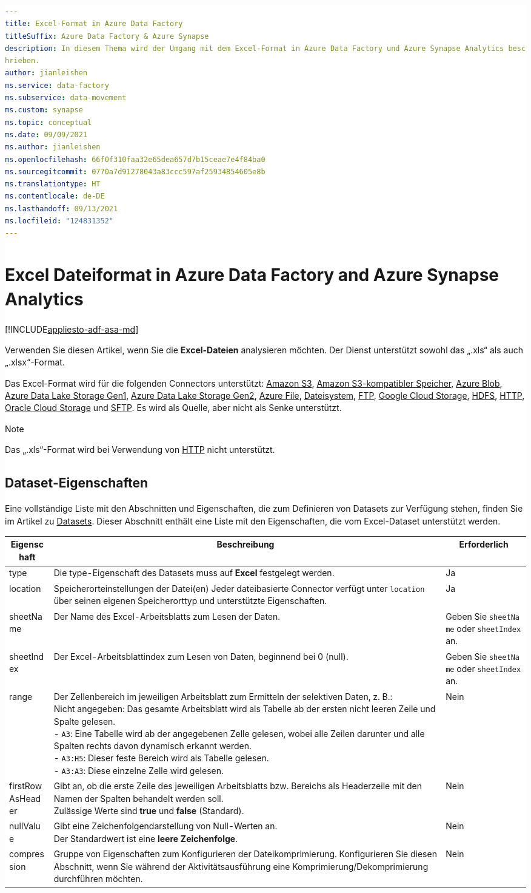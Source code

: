 ```yaml
---
title: Excel-Format in Azure Data Factory
titleSuffix: Azure Data Factory & Azure Synapse
description: In diesem Thema wird der Umgang mit dem Excel-Format in Azure Data Factory und Azure Synapse Analytics beschrieben.
author: jianleishen
ms.service: data-factory
ms.subservice: data-movement
ms.custom: synapse
ms.topic: conceptual
ms.date: 09/09/2021
ms.author: jianleishen
ms.openlocfilehash: 66f0f310faa32e65dea657d7b15ceae7e4f84ba0
ms.sourcegitcommit: 0770a7d91278043a83ccc597af25934854605e8b
ms.translationtype: HT
ms.contentlocale: de-DE
ms.lasthandoff: 09/13/2021
ms.locfileid: "124831352"
---
```

# <a name="excel-file-format-in-azure-data-factory-and-azure-synapse-analytics"></a>Excel Dateiformat in Azure Data Factory and Azure Synapse Analytics
[!INCLUDE[appliesto-adf-asa-md](includes/appliesto-adf-asa-md.md)]

Verwenden Sie diesen Artikel, wenn Sie die **Excel-Dateien** analysieren möchten. Der Dienst unterstützt sowohl das „.xls“ als auch „.xlsx“-Format.

Das Excel-Format wird für die folgenden Connectors unterstützt: [Amazon S3](connector-amazon-simple-storage-service.md), [Amazon S3-kompatibler Speicher](connector-amazon-s3-compatible-storage.md), [Azure Blob](connector-azure-blob-storage.md), [Azure Data Lake Storage Gen1](connector-azure-data-lake-store.md), [Azure Data Lake Storage Gen2](connector-azure-data-lake-storage.md), [Azure File](connector-azure-file-storage.md), [Dateisystem](connector-file-system.md), [FTP](connector-ftp.md), [Google Cloud Storage](connector-google-cloud-storage.md), [HDFS](connector-hdfs.md), [HTTP](connector-http.md), [Oracle Cloud Storage](connector-oracle-cloud-storage.md) und [SFTP](connector-sftp.md). Es wird als Quelle, aber nicht als Senke unterstützt. 

>[!NOTE]
>Das „.xls“-Format wird bei Verwendung von [HTTP](connector-http.md) nicht unterstützt.

## <a name="dataset-properties"></a>Dataset-Eigenschaften

Eine vollständige Liste mit den Abschnitten und Eigenschaften, die zum Definieren von Datasets zur Verfügung stehen, finden Sie im Artikel zu [Datasets](concepts-datasets-linked-services.md). Dieser Abschnitt enthält eine Liste mit den Eigenschaften, die vom Excel-Dataset unterstützt werden.

| Eigenschaft         | Beschreibung                                                  | Erforderlich |
| ---------------- | ------------------------------------------------------------ | -------- |
| type             | Die type-Eigenschaft des Datasets muss auf **Excel** festgelegt werden.   | Ja      |
| location         | Speicherorteinstellungen der Datei(en) Jeder dateibasierte Connector verfügt unter `location` über seinen eigenen Speicherorttyp und unterstützte Eigenschaften. | Ja      |
| sheetName        | Der Name des Excel-Arbeitsblatts zum Lesen der Daten.                       | Geben Sie `sheetName` oder `sheetIndex` an. |
| sheetIndex | Der Excel-Arbeitsblattindex zum Lesen von Daten, beginnend bei 0 (null). | Geben Sie `sheetName` oder `sheetIndex` an. |
| range            | Der Zellenbereich im jeweiligen Arbeitsblatt zum Ermitteln der selektiven Daten, z. B.:<br>Nicht angegeben: Das gesamte Arbeitsblatt wird als Tabelle ab der ersten nicht leeren Zeile und Spalte gelesen.<br>- `A3`: Eine Tabelle wird ab der angegebenen Zelle gelesen, wobei alle Zeilen darunter und alle Spalten rechts davon dynamisch erkannt werden.<br>- `A3:H5`: Dieser feste Bereich wird als Tabelle gelesen.<br>- `A3:A3`: Diese einzelne Zelle wird gelesen. | Nein       |
| firstRowAsHeader | Gibt an, ob die erste Zeile des jeweiligen Arbeitsblatts bzw. Bereichs als Headerzeile mit den Namen der Spalten behandelt werden soll.<br>Zulässige Werte sind **true** und **false** (Standard). | Nein       |
| nullValue        | Gibt eine Zeichenfolgendarstellung von Null-Werten an. <br>Der Standardwert ist eine **leere Zeichenfolge**. | Nein       |
| compression | Gruppe von Eigenschaften zum Konfigurieren der Dateikomprimierung. Konfigurieren Sie diesen Abschnitt, wenn Sie während der Aktivitätsausführung eine Komprimierung/Dekomprimierung durchführen möchten. | Nein |